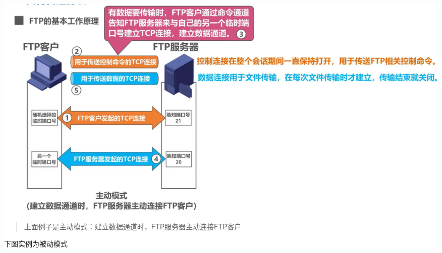 ![image-20201024134624114](image/计算机网络第6章（应用层）.assets/image-20201024134624114.webp)

> 上面例子是主动模式：建立数据通道时，FTP服务器主动连接FTP客户

下图实例为被动模式
